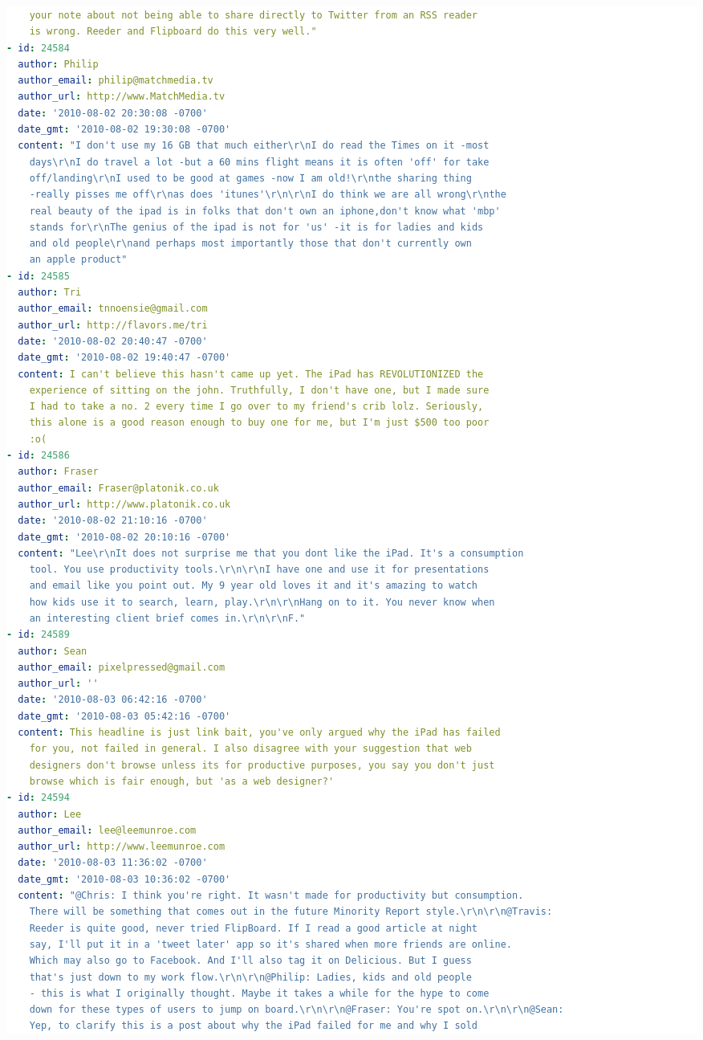 ```yaml
    your note about not being able to share directly to Twitter from an RSS reader
    is wrong. Reeder and Flipboard do this very well."
- id: 24584
  author: Philip
  author_email: philip@matchmedia.tv
  author_url: http://www.MatchMedia.tv
  date: '2010-08-02 20:30:08 -0700'
  date_gmt: '2010-08-02 19:30:08 -0700'
  content: "I don't use my 16 GB that much either\r\nI do read the Times on it -most
    days\r\nI do travel a lot -but a 60 mins flight means it is often 'off' for take
    off/landing\r\nI used to be good at games -now I am old!\r\nthe sharing thing
    -really pisses me off\r\nas does 'itunes'\r\n\r\nI do think we are all wrong\r\nthe
    real beauty of the ipad is in folks that don't own an iphone,don't know what 'mbp'
    stands for\r\nThe genius of the ipad is not for 'us' -it is for ladies and kids
    and old people\r\nand perhaps most importantly those that don't currently own
    an apple product"
- id: 24585
  author: Tri
  author_email: tnnoensie@gmail.com
  author_url: http://flavors.me/tri
  date: '2010-08-02 20:40:47 -0700'
  date_gmt: '2010-08-02 19:40:47 -0700'
  content: I can't believe this hasn't came up yet. The iPad has REVOLUTIONIZED the
    experience of sitting on the john. Truthfully, I don't have one, but I made sure
    I had to take a no. 2 every time I go over to my friend's crib lolz. Seriously,
    this alone is a good reason enough to buy one for me, but I'm just $500 too poor
    :o(
- id: 24586
  author: Fraser
  author_email: Fraser@platonik.co.uk
  author_url: http://www.platonik.co.uk
  date: '2010-08-02 21:10:16 -0700'
  date_gmt: '2010-08-02 20:10:16 -0700'
  content: "Lee\r\nIt does not surprise me that you dont like the iPad. It's a consumption
    tool. You use productivity tools.\r\n\r\nI have one and use it for presentations
    and email like you point out. My 9 year old loves it and it's amazing to watch
    how kids use it to search, learn, play.\r\n\r\nHang on to it. You never know when
    an interesting client brief comes in.\r\n\r\nF."
- id: 24589
  author: Sean
  author_email: pixelpressed@gmail.com
  author_url: ''
  date: '2010-08-03 06:42:16 -0700'
  date_gmt: '2010-08-03 05:42:16 -0700'
  content: This headline is just link bait, you've only argued why the iPad has failed
    for you, not failed in general. I also disagree with your suggestion that web
    designers don't browse unless its for productive purposes, you say you don't just
    browse which is fair enough, but 'as a web designer?'
- id: 24594
  author: Lee
  author_email: lee@leemunroe.com
  author_url: http://www.leemunroe.com
  date: '2010-08-03 11:36:02 -0700'
  date_gmt: '2010-08-03 10:36:02 -0700'
  content: "@Chris: I think you're right. It wasn't made for productivity but consumption.
    There will be something that comes out in the future Minority Report style.\r\n\r\n@Travis:
    Reeder is quite good, never tried FlipBoard. If I read a good article at night
    say, I'll put it in a 'tweet later' app so it's shared when more friends are online.
    Which may also go to Facebook. And I'll also tag it on Delicious. But I guess
    that's just down to my work flow.\r\n\r\n@Philip: Ladies, kids and old people
    - this is what I originally thought. Maybe it takes a while for the hype to come
    down for these types of users to jump on board.\r\n\r\n@Fraser: You're spot on.\r\n\r\n@Sean:
    Yep, to clarify this is a post about why the iPad failed for me and why I sold
```